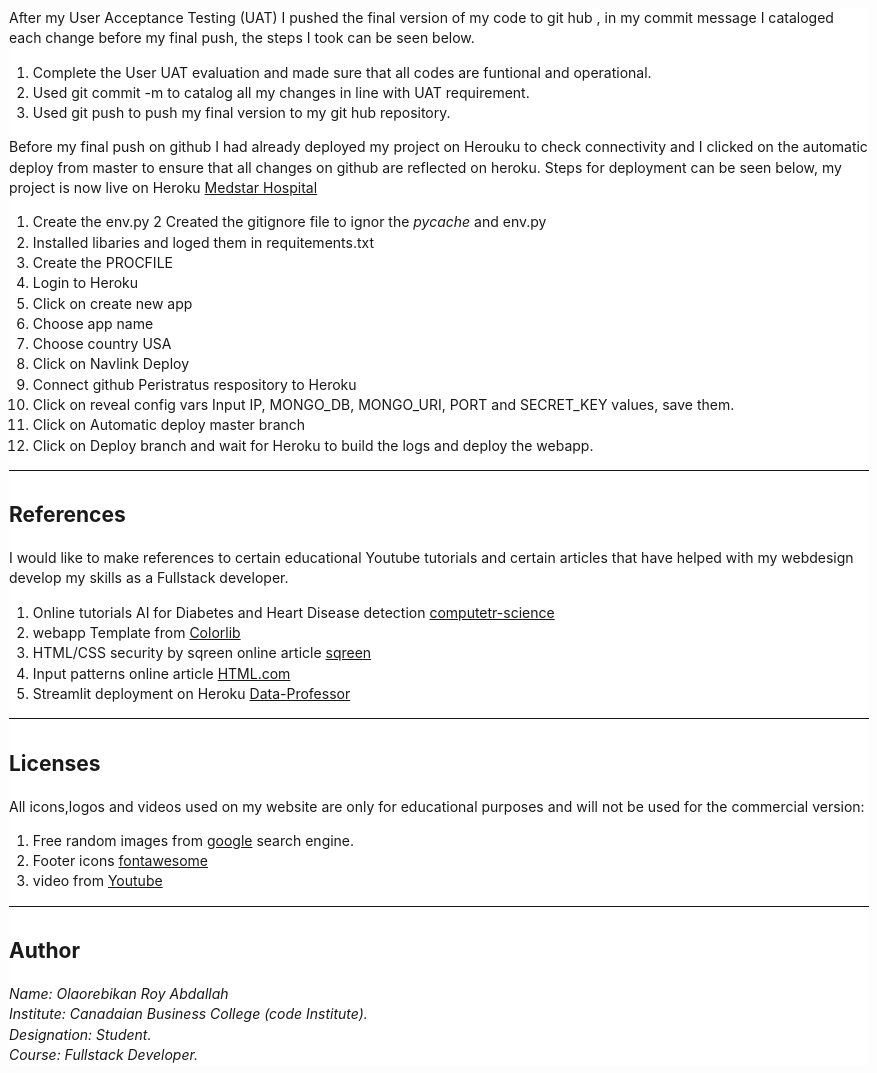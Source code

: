  After my User Acceptance Testing (UAT) I pushed the final version of my code to git hub , in my commit message I cataloged each change before my final push, the steps I took 
 can be seen below. 

 1. Complete the User UAT evaluation and made sure that all codes are funtional and operational.
 2. Used git commit -m to catalog all my changes in line with UAT requirement.
 3. Used git push to push my final version to my git hub repository. 
 

 Before my final push on github I had already deployed my project on Herouku to check connectivity and I clicked on the automatic deploy from master to ensure that all changes on github are reflected on heroku.
 Steps for deployment can be seen below, my project is now live on Heroku [Medstar Hospital](https://hopewell-hospiria-project.herokuapp.com/)
 
 1. Create the env.py
 2  Created the gitignore file to ignor the _pycache_ and env.py
 3. Installed libaries and loged them in requitements.txt
 4. Create the PROCFILE
 5. Login to Heroku 
 6. Click on create new app
 7. Choose app name
 8. Choose country USA
 9. Click on Navlink Deploy
 10. Connect github Peristratus respository to Heroku
 11. Click on reveal config vars Input IP, MONGO_DB, MONGO_URI, PORT and SECRET_KEY values, save them.
 12. Click on Automatic deploy master branch 
 13. Click on Deploy branch and wait for Heroku to build the logs and deploy the webapp.
 

-----------------------------------------------

## References

I would like to make references to certain educational Youtube tutorials and certain articles that have helped with my webdesign develop my skills as a Fullstack developer.


1. Online tutorials AI for Diabetes and Heart Disease detection [computetr-science](https://www.youtube.com/channel/UCbmb5IoBtHZTpYZCDBOC1CA )
2. webapp Template from [Colorlib](https://colorlib.com/wp/templates/)
3. HTML/CSS security by sqreen online article [sqreen](https://www.sqreen.com/checklists/html-css-security-checklist)
4. Input patterns online article [HTML.com](https://html.com/attributes/input-pattern/)
5. Streamlit deployment on Heroku [Data-Professor](https://www.youtube.com/watch?v=zK4Ch6e1zq8)

-----------------------------------------------

## Licenses

All icons,logos and videos used on my website are only for educational purposes and will not be used for the commercial version:

1. Free random images from [google](https://www.google.com/) search engine.
2. Footer icons [fontawesome](https://fontawesome.com/v4.7.0/icons/)
3. video from [Youtube](https://www.youtube.com/watch?v=JpC9jEcG8lI)

-----------------------------------------------

## Author 

*Name: Olaorebikan Roy Abdallah*\
*Institute: Canadaian Business College (code Institute).*\
*Designation: Student.*\
*Course: Fullstack Developer.*
